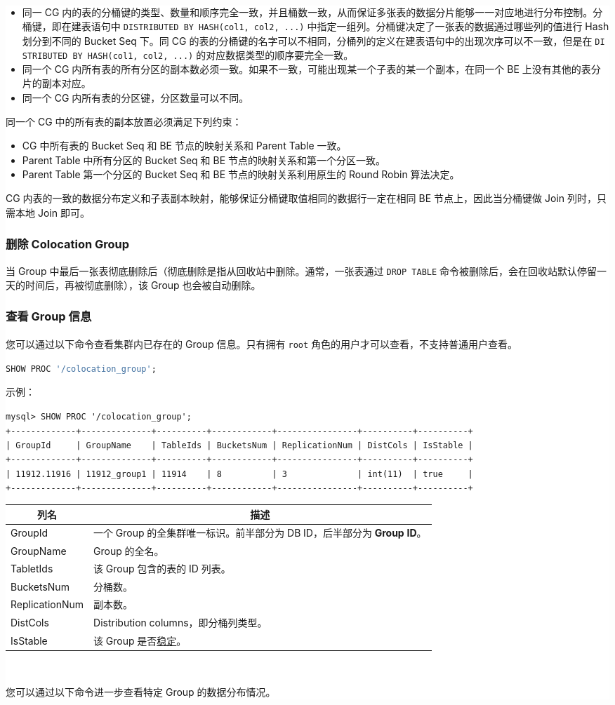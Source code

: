 * 同一 CG 内的表的分桶键的类型、数量和顺序完全一致，并且桶数一致，从而保证多张表的数据分片能够一一对应地进行分布控制。分桶键，即在建表语句中 `DISTRIBUTED BY HASH(col1, col2, ...)` 中指定一组列。分桶键决定了一张表的数据通过哪些列的值进行 Hash 划分到不同的 Bucket Seq 下。同 CG 的表的分桶键的名字可以不相同，分桶列的定义在建表语句中的出现次序可以不一致，但是在 `DISTRIBUTED BY HASH(col1, col2, ...)` 的对应数据类型的顺序要完全一致。
* 同一个 CG 内所有表的所有分区的副本数必须一致。如果不一致，可能出现某一个子表的某一个副本，在同一个 BE 上没有其他的表分片的副本对应。
* 同一个 CG 内所有表的分区键，分区数量可以不同。

同一个 CG 中的所有表的副本放置必须满足下列约束：

* CG 中所有表的 Bucket Seq 和 BE 节点的映射关系和 Parent Table 一致。
* Parent Table 中所有分区的 Bucket Seq 和 BE 节点的映射关系和第一个分区一致。
* Parent Table 第一个分区的 Bucket Seq 和 BE 节点的映射关系利用原生的 Round Robin 算法决定。

CG 内表的一致的数据分布定义和子表副本映射，能够保证分桶键取值相同的数据行一定在相同 BE 节点上，因此当分桶键做 Join 列时，只需本地 Join 即可。

### 删除 Colocation Group

当 Group 中最后一张表彻底删除后（彻底删除是指从回收站中删除。通常，一张表通过 `DROP TABLE` 命令被删除后，会在回收站默认停留一天的时间后，再被彻底删除），该 Group 也会被自动删除。

### 查看 Group 信息

您可以通过以下命令查看集群内已存在的 Group 信息。只有拥有 `root` 角色的用户才可以查看，不支持普通用户查看。

~~~sql
SHOW PROC '/colocation_group';
~~~

示例：

~~~Plain Text
mysql> SHOW PROC '/colocation_group';
+-------------+--------------+----------+------------+----------------+----------+----------+
| GroupId     | GroupName    | TableIds | BucketsNum | ReplicationNum | DistCols | IsStable |
+-------------+--------------+----------+------------+----------------+----------+----------+
| 11912.11916 | 11912_group1 | 11914    | 8          | 3              | int(11)  | true     |
+-------------+--------------+----------+------------+----------------+----------+----------+
~~~

|列名|描述|
|----|----|
|GroupId|一个 Group 的全集群唯一标识。前半部分为 DB ID，后半部分为 **Group ID**。|
|GroupName|Group 的全名。|
|TabletIds|该 Group 包含的表的 ID 列表。|
|BucketsNum|分桶数。|
|ReplicationNum|副本数。|
|DistCols|Distribution columns，即分桶列类型。|
|IsStable|该 Group 是否[稳定](#colocation-副本均衡和修复)。|

<br/>

您可以通过以下命令进一步查看特定 Group 的数据分布情况。
